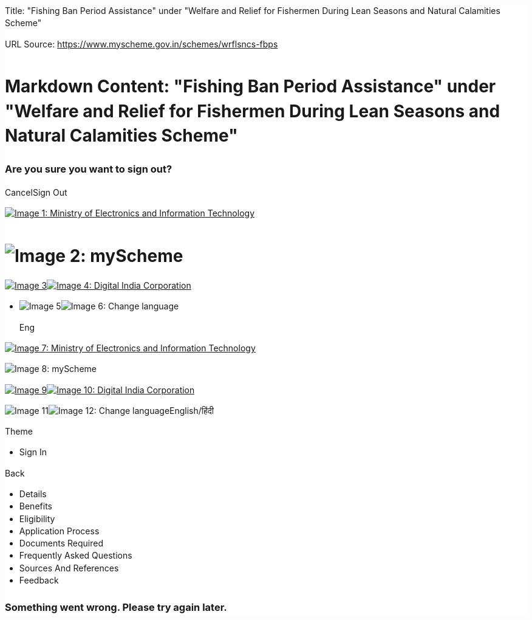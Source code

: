 Title: "Fishing Ban Period Assistance" under "Welfare and Relief for Fishermen During Lean Seasons and Natural Calamities Scheme"

URL Source: https://www.myscheme.gov.in/schemes/wrflsncs-fbps

Markdown Content:
"Fishing Ban Period Assistance" under "Welfare and Relief for Fishermen During Lean Seasons and Natural Calamities Scheme"
===============
  

### Are you sure you want to sign out?

CancelSign Out

[![Image 1: Ministry of Electronics and Information Technology](https://cdn.myscheme.in/images/logos/emblem-black.svg)](https://www.myscheme.gov.in/)

![Image 2: myScheme](https://cdn.myscheme.in/images/logos/myscheme-logo-black.svg)
==================================================================================

[![Image 3](blob:https://www.myscheme.gov.in/7029bfa5283c1934d72d4efe1c626373)![Image 4: Digital India Corporation](https://cdn.myscheme.in/images/logos/digital-india-black.svg)](https://www.digitalindia.gov.in/)

*   ![Image 5](blob:https://www.myscheme.gov.in/39e3356370f513e3664ceae4ebfc3a5a)![Image 6: Change language](blob:https://www.myscheme.gov.in/b9a31d3949b1882a09ed2f8508d538f3)
    
    Eng
    

[![Image 7: Ministry of Electronics and Information Technology](https://cdn.myscheme.in/images/logos/emblem-black.svg)](https://www.myscheme.gov.in/)

![Image 8: myScheme](https://cdn.myscheme.in/images/logos/myscheme-logo-black.svg)

[![Image 9](blob:https://www.myscheme.gov.in/04e0786ebe0ffe2b3244c2451b75b80f)![Image 10: Digital India Corporation](https://cdn.myscheme.in/images/logos/digital-india-black.svg)](https://www.digitalindia.gov.in/)

![Image 11](blob:https://www.myscheme.gov.in/39e3356370f513e3664ceae4ebfc3a5a)![Image 12: Change language](https://cdn.myscheme.in/images/icons/language.svg)English/हिंदी

Theme

*   Sign In

Back

*   Details
*   Benefits
*   Eligibility
*   Application Process
*   Documents Required
*   Frequently Asked Questions
*   Sources And References
*   Feedback

### Something went wrong. Please try again later.

